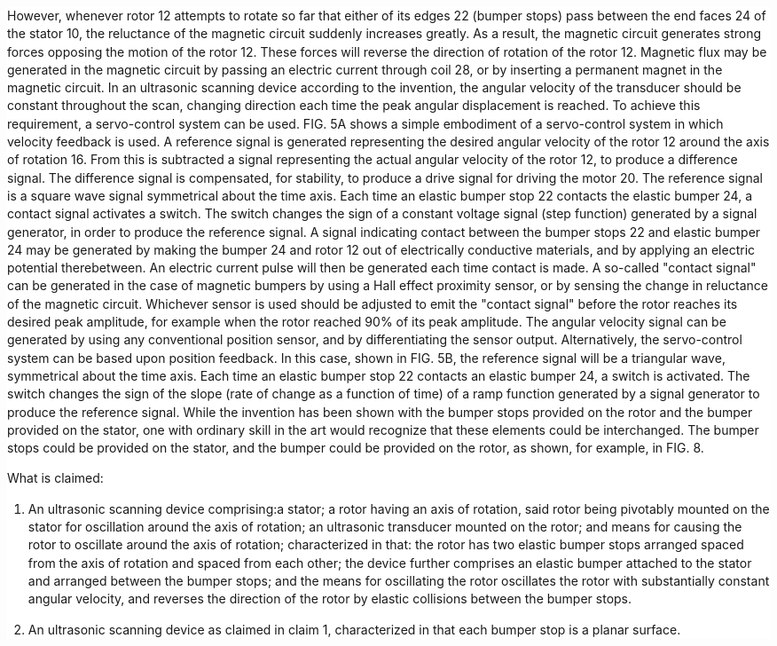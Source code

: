 However, whenever rotor 12 attempts to rotate so far that either of its edges 22 (bumper stops) pass between the end faces 24 of the stator 10, the reluctance of the magnetic circuit suddenly increases greatly. As a result, the magnetic circuit generates strong forces opposing the motion of the rotor 12. These forces will reverse the direction of rotation of the rotor 12.
Magnetic flux may be generated in the magnetic circuit by passing an electric current through coil 28, or by inserting a permanent magnet in the magnetic circuit.
In an ultrasonic scanning device according to the invention, the angular velocity of the transducer should be constant throughout the scan, changing direction each time the peak angular displacement is reached. To achieve this requirement, a servo-control system can be used.
FIG. 5A shows a simple embodiment of a servo-control system in which velocity feedback is used. A reference signal is generated representing the desired angular velocity of the rotor 12 around the axis of rotation 16. From this is subtracted a signal representing the actual angular velocity of the rotor 12, to produce a difference signal. The difference signal is compensated, for stability, to produce a drive signal for driving the motor 20.
The reference signal is a square wave signal symmetrical about the time axis. Each time an elastic bumper stop 22 contacts the elastic bumper 24, a contact signal activates a switch. The switch changes the sign of a constant voltage signal (step function) generated by a signal generator, in order to produce the reference signal.
A signal indicating contact between the bumper stops 22 and elastic bumper 24 may be generated by making the bumper 24 and rotor 12 out of electrically conductive materials, and by applying an electric potential therebetween. An electric current pulse will then be generated each time contact is made.
A so-called "contact signal" can be generated in the case of magnetic bumpers by using a Hall effect proximity sensor, or by sensing the change in reluctance of the magnetic circuit. Whichever sensor is used should be adjusted to emit the "contact signal" before the rotor reaches its desired peak amplitude, for example when the rotor reached 90% of its peak amplitude.
The angular velocity signal can be generated by using any conventional position sensor, and by differentiating the sensor output.
Alternatively, the servo-control system can be based upon position feedback. In this case, shown in FIG. 5B, the reference signal will be a triangular wave, symmetrical about the time axis. Each time an elastic bumper stop 22 contacts an elastic bumper 24, a switch is activated. The switch changes the sign of the slope (rate of change as a function of time) of a ramp function generated by a signal generator to produce the reference signal.
While the invention has been shown with the bumper stops provided on the rotor and the bumper provided on the stator, one with ordinary skill in the art would recognize that these elements could be interchanged. The bumper stops could be provided on the stator, and the bumper could be provided on the rotor, as shown, for example, in FIG. 8.

What is claimed:
 
1. An ultrasonic scanning device comprising:a stator; a rotor having an axis of rotation, said rotor being pivotably mounted on the stator for oscillation around the axis of rotation; an ultrasonic transducer mounted on the rotor; and means for causing the rotor to oscillate around the axis of rotation; characterized in that: the rotor has two elastic bumper stops arranged spaced from the axis of rotation and spaced from each other; the device further comprises an elastic bumper attached to the stator and arranged between the bumper stops; and the means for oscillating the rotor oscillates the rotor with substantially constant angular velocity, and reverses the direction of the rotor by elastic collisions between the bumper stops. 

  
2. An ultrasonic scanning device as claimed in claim 1, characterized in that each bumper stop is a planar surface.

